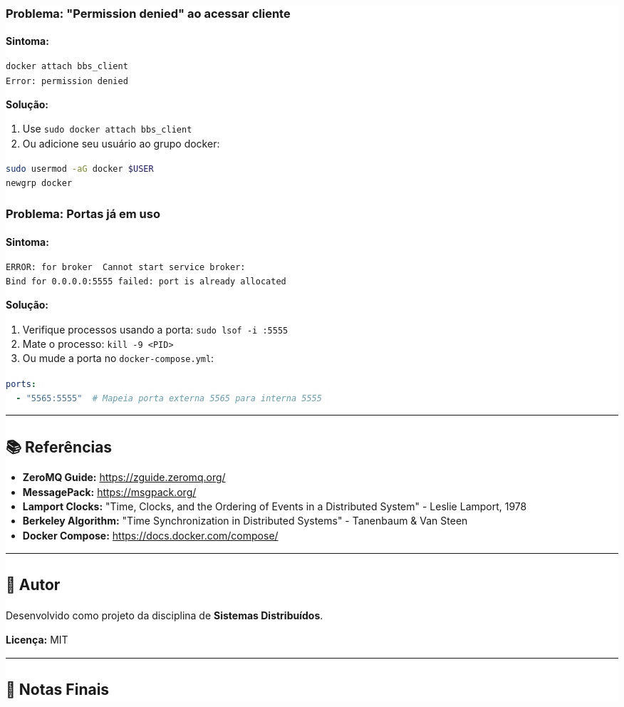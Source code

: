 ### Problema: "Permission denied" ao acessar cliente

**Sintoma:**
```
docker attach bbs_client
Error: permission denied
```

**Solução:**
1. Use `sudo docker attach bbs_client`
2. Ou adicione seu usuário ao grupo docker:
```bash
sudo usermod -aG docker $USER
newgrp docker
```

### Problema: Portas já em uso

**Sintoma:**
```
ERROR: for broker  Cannot start service broker: 
Bind for 0.0.0.0:5555 failed: port is already allocated
```

**Solução:**
1. Verifique processos usando a porta: `sudo lsof -i :5555`
2. Mate o processo: `kill -9 <PID>`
3. Ou mude a porta no `docker-compose.yml`:
```yaml
ports:
  - "5565:5555"  # Mapeia porta externa 5565 para interna 5555
```

---

## 📚 Referências

- **ZeroMQ Guide:** https://zguide.zeromq.org/
- **MessagePack:** https://msgpack.org/
- **Lamport Clocks:** "Time, Clocks, and the Ordering of Events in a Distributed System" - Leslie Lamport, 1978
- **Berkeley Algorithm:** "Time Synchronization in Distributed Systems" - Tanenbaum & Van Steen
- **Docker Compose:** https://docs.docker.com/compose/

---

## 👥 Autor

Desenvolvido como projeto da disciplina de **Sistemas Distribuídos**.

**Licença:** MIT

---

## 📝 Notas Finais
